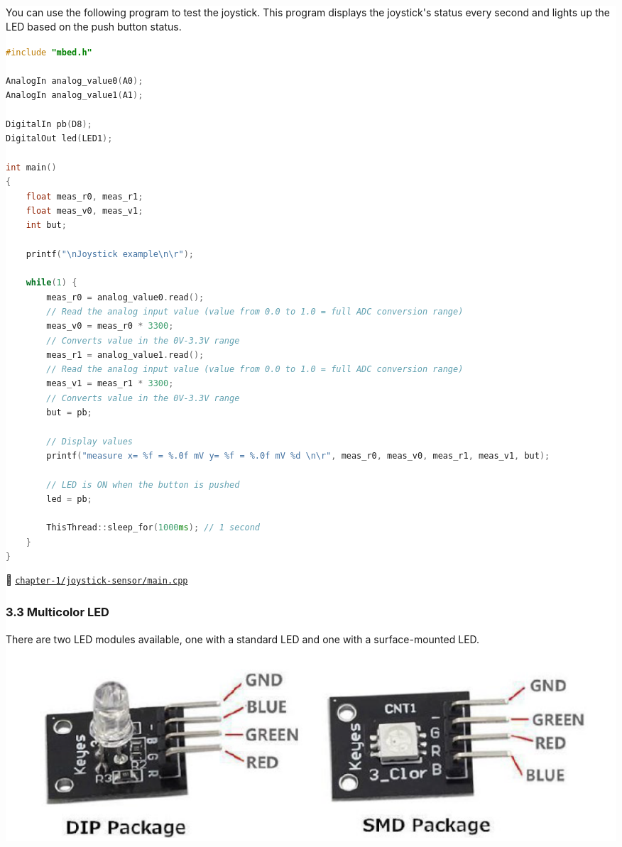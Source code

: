 You can use the following program to test the joystick. This program displays the joystick's status every second and lights up the LED based on the push button status.

```cpp
#include "mbed.h"

AnalogIn analog_value0(A0);
AnalogIn analog_value1(A1);

DigitalIn pb(D8);
DigitalOut led(LED1);

int main()
{
    float meas_r0, meas_r1;
    float meas_v0, meas_v1;
    int but;

    printf("\nJoystick example\n\r");

    while(1) {
        meas_r0 = analog_value0.read();
        // Read the analog input value (value from 0.0 to 1.0 = full ADC conversion range)
        meas_v0 = meas_r0 * 3300;
        // Converts value in the 0V-3.3V range
        meas_r1 = analog_value1.read();
        // Read the analog input value (value from 0.0 to 1.0 = full ADC conversion range)
        meas_v1 = meas_r1 * 3300;
        // Converts value in the 0V-3.3V range
        but = pb;

        // Display values
        printf("measure x= %f = %.0f mV y= %f = %.0f mV %d \n\r", meas_r0, meas_v0, meas_r1, meas_v1, but);

        // LED is ON when the button is pushed
        led = pb;

        ThisThread::sleep_for(1000ms); // 1 second
    }
}
```

📁 [`chapter-1/joystick-sensor/main.cpp`](chapter-1/joystick-sensor/main.cpp)

### 3.3 Multicolor LED

There are two LED modules available, one with a standard LED and one with a surface-mounted LED.

<figure style="text-align: center;">
    <img src="images/LEDs.png" alt="figure 22"/>